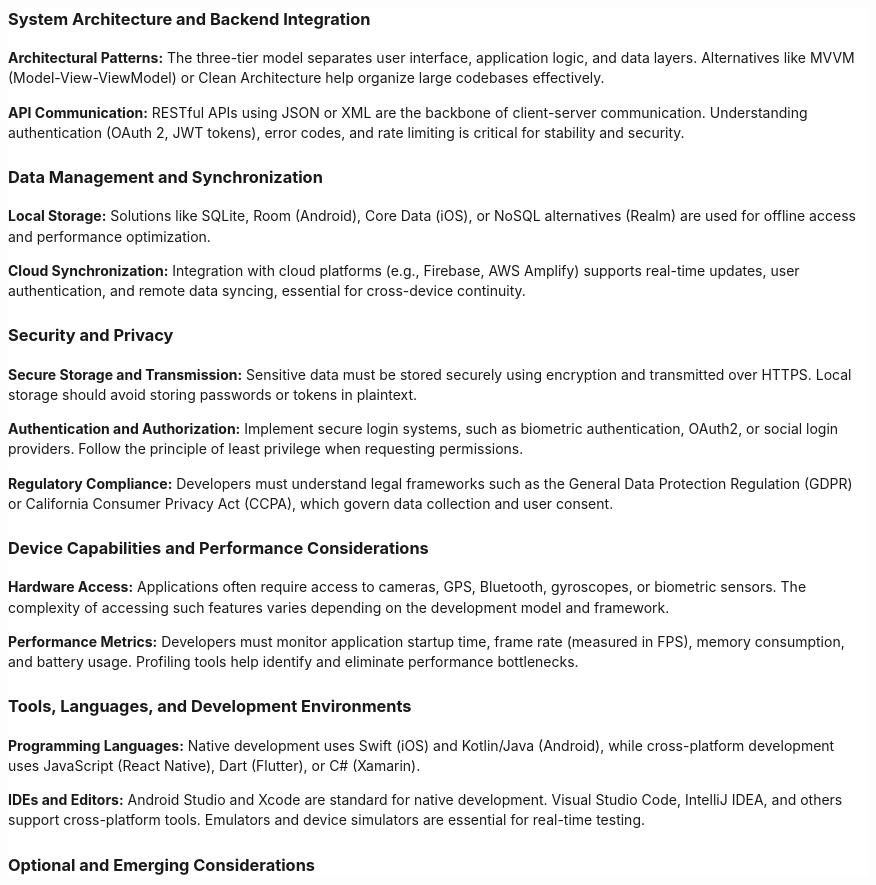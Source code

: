 ### System Architecture and Backend Integration

**Architectural Patterns:** The three-tier model separates user interface, application logic, and data layers. Alternatives like MVVM (Model-View-ViewModel) or Clean Architecture help organize large codebases effectively.

**API Communication:** RESTful APIs using JSON or XML are the backbone of client-server communication. Understanding authentication (OAuth 2, JWT tokens), error codes, and rate limiting is critical for stability and security.

###  Data Management and Synchronization

**Local Storage:** Solutions like SQLite, Room (Android), Core Data (iOS), or NoSQL alternatives (Realm) are used for offline access and performance optimization.

**Cloud Synchronization:** Integration with cloud platforms (e.g., Firebase, AWS Amplify) supports real-time updates, user authentication, and remote data syncing, essential for cross-device continuity.

### Security and Privacy

**Secure Storage and Transmission:** Sensitive data must be stored securely using encryption and transmitted over HTTPS. Local storage should avoid storing passwords or tokens in plaintext.


**Authentication and Authorization:** Implement secure login systems, such as biometric authentication, OAuth2, or social login providers. Follow the principle of least privilege when requesting permissions.


**Regulatory Compliance:** Developers must understand legal frameworks such as the General Data Protection Regulation (GDPR) or California Consumer Privacy Act (CCPA), which govern data collection and user consent.

### Device Capabilities and Performance Considerations

**Hardware Access:** Applications often require access to cameras, GPS, Bluetooth, gyroscopes, or biometric sensors. The complexity of accessing such features varies depending on the development model and framework.
	
**Performance Metrics:** Developers must monitor application startup time, frame rate (measured in FPS), memory consumption, and battery usage. Profiling tools help identify and eliminate performance bottlenecks.

### Tools, Languages, and Development Environments

**Programming Languages:** Native development uses Swift (iOS) and Kotlin/Java (Android), while cross-platform development uses JavaScript (React Native), Dart (Flutter), or C\# (Xamarin).
	
**IDEs and Editors:** Android Studio and Xcode are standard for native development. Visual Studio Code, IntelliJ IDEA, and others support cross-platform tools. Emulators and device simulators are essential for real-time testing.

### Optional and Emerging Considerations
	